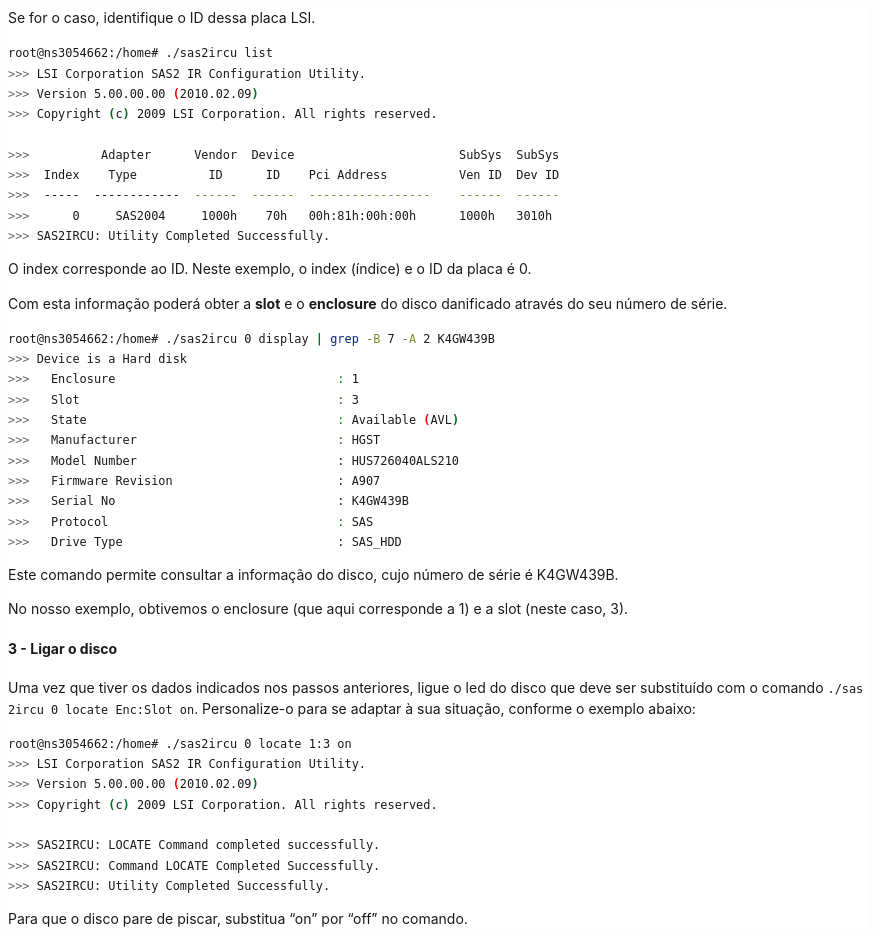 Se for o caso, identifique o ID dessa placa LSI.

```sh
root@ns3054662:/home# ./sas2ircu list
>>> LSI Corporation SAS2 IR Configuration Utility.
>>> Version 5.00.00.00 (2010.02.09)
>>> Copyright (c) 2009 LSI Corporation. All rights reserved.

>>>          Adapter      Vendor  Device                       SubSys  SubSys
>>>  Index    Type          ID      ID    Pci Address          Ven ID  Dev ID
>>>  -----  ------------  ------  ------  -----------------    ------  ------
>>>      0     SAS2004     1000h    70h   00h:81h:00h:00h      1000h   3010h
>>> SAS2IRCU: Utility Completed Successfully.
```

O index corresponde ao ID. Neste exemplo, o index (índice) e o ID da placa é 0.

Com esta informação poderá obter a **slot** e o **enclosure** do disco danificado através do seu número de série.

```sh
root@ns3054662:/home# ./sas2ircu 0 display | grep -B 7 -A 2 K4GW439B
>>> Device is a Hard disk
>>>   Enclosure                               : 1
>>>   Slot                                    : 3
>>>   State                                   : Available (AVL)
>>>   Manufacturer                            : HGST
>>>   Model Number                            : HUS726040ALS210
>>>   Firmware Revision                       : A907
>>>   Serial No                               : K4GW439B
>>>   Protocol                                : SAS
>>>   Drive Type                              : SAS_HDD
```

Este comando permite consultar a informação do disco, cujo número de série é K4GW439B.

No nosso exemplo, obtivemos o enclosure (que aqui corresponde a 1) e a slot (neste caso, 3).

#### 3 - Ligar o disco

Uma vez que tiver os dados indicados nos passos anteriores, ligue o led do disco que deve ser substituído com o comando `./sas2ircu 0 locate Enc:Slot on`. Personalize-o para se adaptar à sua situação, conforme o exemplo abaixo:

```sh
root@ns3054662:/home# ./sas2ircu 0 locate 1:3 on
>>> LSI Corporation SAS2 IR Configuration Utility.
>>> Version 5.00.00.00 (2010.02.09)
>>> Copyright (c) 2009 LSI Corporation. All rights reserved.

>>> SAS2IRCU: LOCATE Command completed successfully.
>>> SAS2IRCU: Command LOCATE Completed Successfully.
>>> SAS2IRCU: Utility Completed Successfully.
```

Para que o disco pare de piscar, substitua “on” por “off” no comando.
